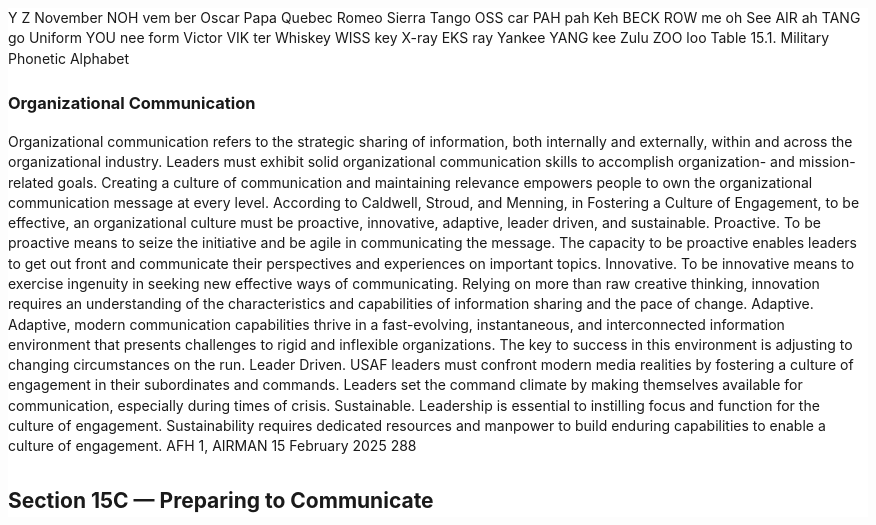 Y
Z
November
NOH vem ber
Oscar
Papa
Quebec
Romeo
Sierra
Tango
OSS car
PAH pah
Keh BECK
ROW me oh
See AIR ah
TANG go
Uniform
YOU nee form
Victor
VIK ter
Whiskey
WISS key
X-ray
EKS ray
Yankee
YANG kee
Zulu
ZOO loo
Table 15.1. Military Phonetic Alphabet
### Organizational Communication
Organizational communication refers to the strategic sharing of information, both internally and
externally, within and across the organizational industry. Leaders must exhibit solid organizational
communication skills to accomplish organization- and mission-related goals. Creating a culture of
communication and maintaining relevance empowers people to own the organizational
communication message at every level. According to Caldwell, Stroud, and Menning, in Fostering
a Culture of Engagement, to be effective, an organizational culture must be proactive, innovative, adaptive, leader driven, and sustainable. Proactive. To be proactive means to seize the initiative and be agile in communicating the
message. The capacity to be proactive enables leaders to get out front and communicate their
perspectives and experiences on important topics. Innovative. To be innovative means to exercise ingenuity in seeking new effective ways of
communicating. Relying on more than raw creative thinking, innovation requires an understanding
of the characteristics and capabilities of information sharing and the pace of change. Adaptive. Adaptive, modern communication capabilities thrive in a fast-evolving, instantaneous, and interconnected information environment that presents challenges to rigid and inflexible
organizations. The key to success in this environment is adjusting to changing circumstances on
the run. Leader Driven. USAF leaders must confront modern media realities by fostering a culture of
engagement in their subordinates and commands. Leaders set the command climate by making
themselves available for communication, especially during times of crisis. Sustainable. Leadership is essential to instilling focus and function for the culture of engagement. Sustainability requires dedicated resources and manpower to build enduring capabilities to enable
a culture of engagement. 
AFH 1, AIRMAN 15 February 2025
288
## Section 15C — Preparing to Communicate
